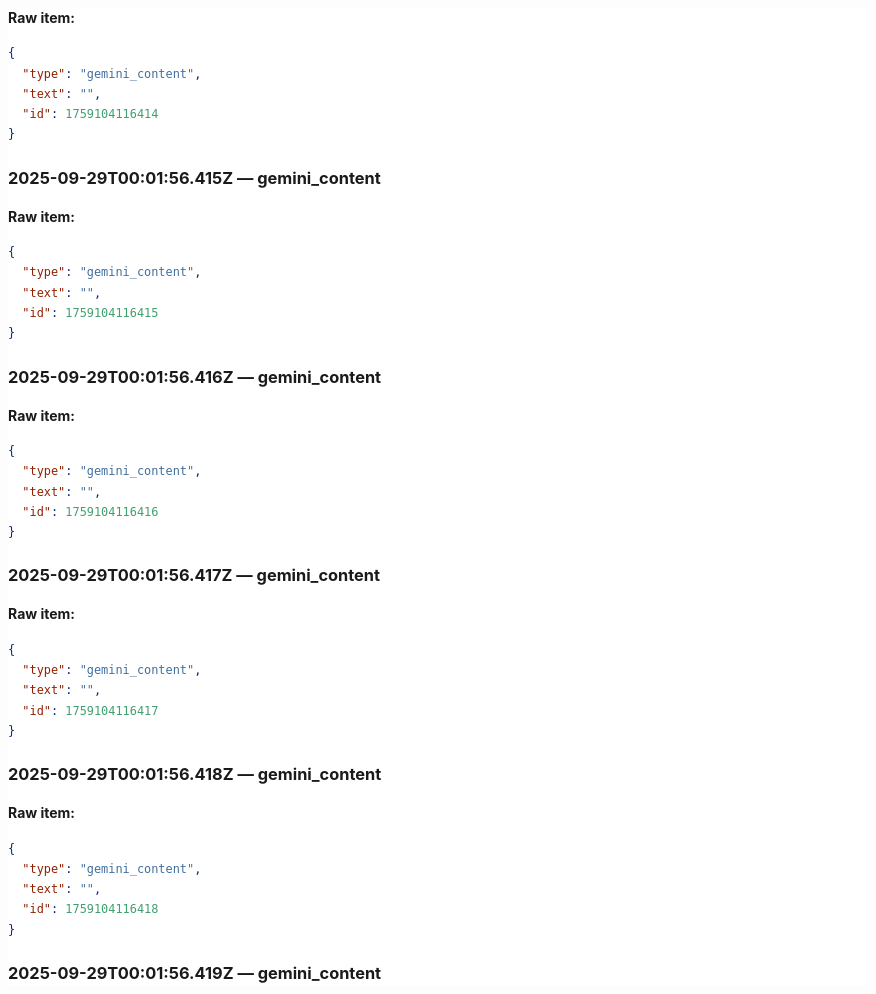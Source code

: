 **Raw item:**
```json
{
  "type": "gemini_content",
  "text": "",
  "id": 1759104116414
}
```

### 2025-09-29T00:01:56.415Z — gemini_content

**Raw item:**
```json
{
  "type": "gemini_content",
  "text": "",
  "id": 1759104116415
}
```

### 2025-09-29T00:01:56.416Z — gemini_content

**Raw item:**
```json
{
  "type": "gemini_content",
  "text": "",
  "id": 1759104116416
}
```

### 2025-09-29T00:01:56.417Z — gemini_content

**Raw item:**
```json
{
  "type": "gemini_content",
  "text": "",
  "id": 1759104116417
}
```

### 2025-09-29T00:01:56.418Z — gemini_content

**Raw item:**
```json
{
  "type": "gemini_content",
  "text": "",
  "id": 1759104116418
}
```

### 2025-09-29T00:01:56.419Z — gemini_content
